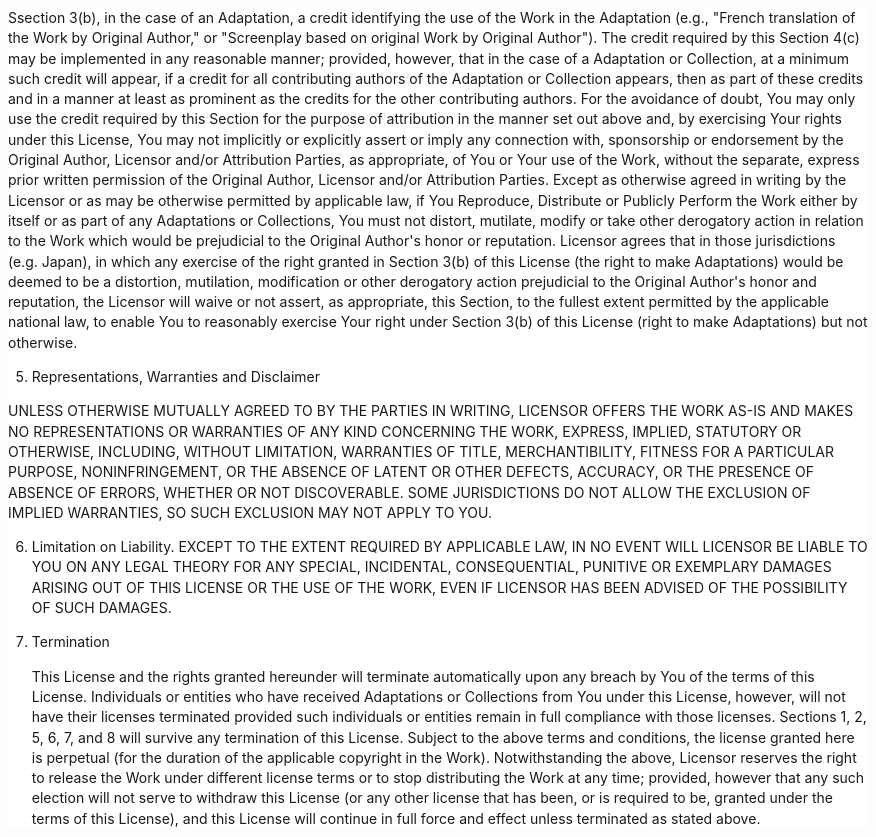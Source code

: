 Ssection 3(b), in the case of an Adaptation, a credit identifying the use of
the Work in the Adaptation (e.g., "French translation of the Work by Original
Author," or "Screenplay based on original Work by Original Author"). The credit
required by this Section 4(c) may be implemented in any reasonable manner;
provided, however, that in the case of a Adaptation or Collection, at a minimum
such credit will appear, if a credit for all contributing authors of the
Adaptation or Collection appears, then as part of these credits and in a manner
at least as prominent as the credits for the other contributing authors. For
the avoidance of doubt, You may only use the credit required by this Section
for the purpose of attribution in the manner set out above and, by exercising
Your rights under this License, You may not implicitly or explicitly assert or
imply any connection with, sponsorship or endorsement by the Original Author,
Licensor and/or Attribution Parties, as appropriate, of You or Your use of the
Work, without the separate, express prior written permission of the Original
Author, Licensor and/or Attribution Parties.  Except as otherwise agreed in
writing by the Licensor or as may be otherwise permitted by applicable law, if
You Reproduce, Distribute or Publicly Perform the Work either by itself or as
part of any Adaptations or Collections, You must not distort, mutilate, modify
or take other derogatory action in relation to the Work which would be
prejudicial to the Original Author's honor or reputation. Licensor agrees that
in those jurisdictions (e.g. Japan), in which any exercise of the right granted
in Section 3(b) of this License (the right to make Adaptations) would be deemed
to be a distortion, mutilation, modification or other derogatory action
prejudicial to the Original Author's honor and reputation, the Licensor will
waive or not assert, as appropriate, this Section, to the fullest extent
permitted by the applicable national law, to enable You to reasonably exercise
Your right under Section 3(b) of this License (right to make Adaptations) but
not otherwise.

5. Representations, Warranties and Disclaimer

UNLESS OTHERWISE MUTUALLY AGREED TO BY THE PARTIES IN WRITING, LICENSOR OFFERS
THE WORK AS-IS AND MAKES NO REPRESENTATIONS OR WARRANTIES OF ANY KIND
CONCERNING THE WORK, EXPRESS, IMPLIED, STATUTORY OR OTHERWISE, INCLUDING,
WITHOUT LIMITATION, WARRANTIES OF TITLE, MERCHANTIBILITY, FITNESS FOR A
PARTICULAR PURPOSE, NONINFRINGEMENT, OR THE ABSENCE OF LATENT OR OTHER DEFECTS,
ACCURACY, OR THE PRESENCE OF ABSENCE OF ERRORS, WHETHER OR NOT DISCOVERABLE.
SOME JURISDICTIONS DO NOT ALLOW THE EXCLUSION OF IMPLIED WARRANTIES, SO SUCH
EXCLUSION MAY NOT APPLY TO YOU.

6. Limitation on Liability. EXCEPT TO THE EXTENT REQUIRED BY APPLICABLE LAW, IN
NO EVENT WILL LICENSOR BE LIABLE TO YOU ON ANY LEGAL THEORY FOR ANY SPECIAL,
INCIDENTAL, CONSEQUENTIAL, PUNITIVE OR EXEMPLARY DAMAGES ARISING OUT OF THIS
LICENSE OR THE USE OF THE WORK, EVEN IF LICENSOR HAS BEEN ADVISED OF THE
POSSIBILITY OF SUCH DAMAGES.

7. Termination

    This License and the rights granted hereunder will terminate automatically
upon any breach by You of the terms of this License. Individuals or entities
who have received Adaptations or Collections from You under this License,
however, will not have their licenses terminated provided such individuals or
entities remain in full compliance with those licenses. Sections 1, 2, 5, 6, 7,
and 8 will survive any termination of this License.  Subject to the above terms
and conditions, the license granted here is perpetual (for the duration of the
applicable copyright in the Work). Notwithstanding the above, Licensor reserves
the right to release the Work under different license terms or to stop
distributing the Work at any time; provided, however that any such election
will not serve to withdraw this License (or any other license that has been, or
is required to be, granted under the terms of this License), and this License
will continue in full force and effect unless terminated as stated above.
